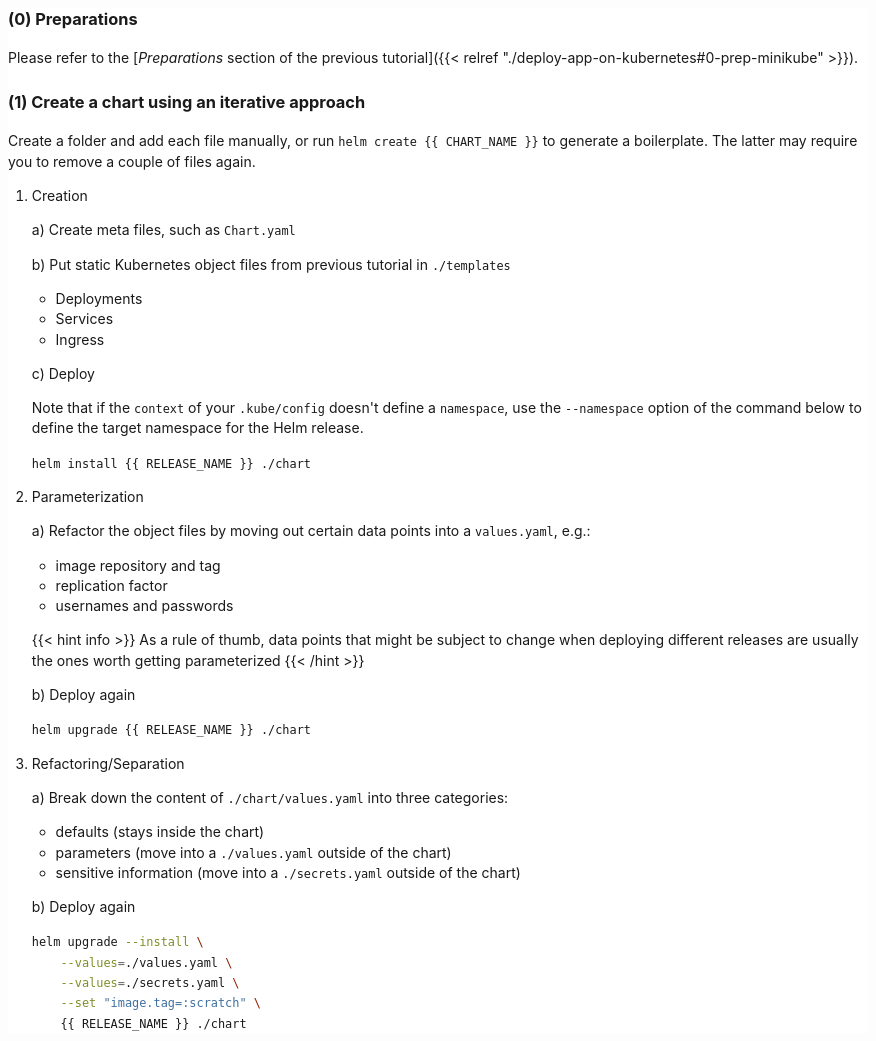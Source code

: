 
### (0) Preparations

Please refer to the [*Preparations* section of the previous tutorial]({{< relref "./deploy-app-on-kubernetes#0-prep-minikube" >}}).


### (1) Create a chart using an iterative approach   

Create a folder and add each file manually, or run `helm create {{ CHART_NAME }}` to generate a
boilerplate. The latter may require you to remove a couple of files again.

1. Creation
   
    a) Create meta files, such as `Chart.yaml`

    b) Put static Kubernetes object files from previous tutorial in `./templates`
      * Deployments
      * Services
      * Ingress

    c) Deploy
      
      Note that if the `context` of your `.kube/config` doesn't define a `namespace`, use the
      `--namespace` option of the command below to define the target namespace for the Helm release.
      ```bash
      helm install {{ RELEASE_NAME }} ./chart
      ```

2. Parameterization

    a) Refactor the object files by moving out certain data points into a `values.yaml`, e.g.:
      * image repository and tag
      * replication factor
      * usernames and passwords
   
      {{< hint info >}}
As a rule of thumb, data points that might be subject to change when deploying different releases
are usually the ones worth getting parameterized 
      {{< /hint >}}

    b) Deploy again
      ```bash
      helm upgrade {{ RELEASE_NAME }} ./chart
      ```

3. Refactoring/Separation

    a) Break down the content of `./chart/values.yaml` into three categories:    
      * defaults (stays inside the chart)
      * parameters (move into a `./values.yaml` outside of the chart)
      * sensitive information (move into a `./secrets.yaml` outside of the chart)

    b) Deploy again
      ```bash
      helm upgrade --install \
          --values=./values.yaml \
          --values=./secrets.yaml \
          --set "image.tag=:scratch" \
          {{ RELEASE_NAME }} ./chart
      ```
